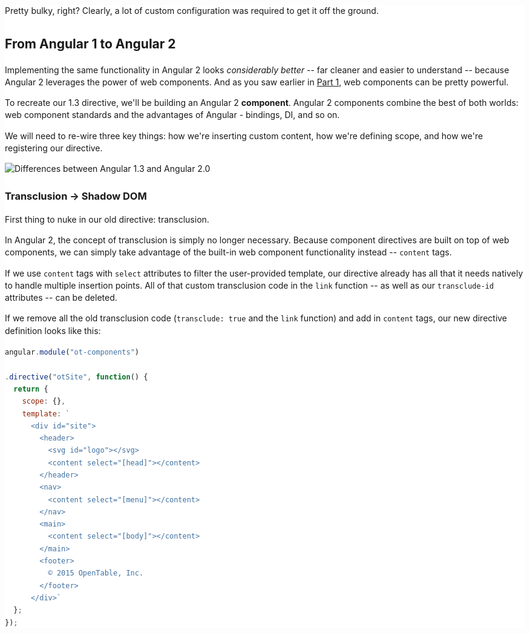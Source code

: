 Pretty bulky, right?  Clearly, a lot of custom configuration was required to get it off the ground.  

## From Angular 1 to Angular 2

Implementing the same functionality in Angular 2 looks *considerably better* -- far cleaner and easier to understand -- because Angular 2 leverages the power of web components.   And as you saw earlier in [Part 1](https://www.airpair.com/javascript/posts/creating-container-components-part-1-shadow-dom), web components can be pretty powerful.  

To recreate our 1.3 directive, we'll be building an Angular 2 **component**.  Angular 2 components combine the best of both worlds: web component standards and the advantages of Angular - bindings, DI, and so on. 

We will need to re-wire three key things: how we're inserting custom content, how we're defining scope, and how we're registering our directive. 


![Differences between Angular 1.3 and Angular 2.0](https://8604d17a51d354cba084d27f632b78fe46e70205.googledrive.com/host/0Bws_6WaNR1DWelh6X1hLcTlBR1E/Screen%20Shot%202015-03-22%20at%2012.24.49%20PM.png)


### Transclusion &rarr; Shadow DOM

First thing to nuke in our old directive: transclusion. 

In Angular 2, the concept of transclusion is simply no longer necessary.  Because component directives are built on top of web components, we can simply take advantage of the built-in web component functionality instead -- `content` tags.

If we use `content` tags with `select` attributes to filter the user-provided template, our directive already has all that it needs natively to handle multiple insertion points.  All of that custom transclusion code in the `link` function -- as well as our `transclude-id` attributes -- can be deleted.

If we remove all the old transclusion code (`transclude: true` and the `link` function) and add in `content` tags, our new directive definition looks like this:


```javascript
angular.module("ot-components")

.directive("otSite", function() {
  return {
    scope: {},
    template: `
      <div id="site">													
        <header>	
          <svg id="logo"></svg>
          <content select="[head]"></content>
        </header>					
        <nav>
          <content select="[menu]"></content>
        </nav> 								
        <main>
          <content select="[body]"></content>
        </main>								
        <footer>					
          © 2015 OpenTable, Inc.
        </footer>				
      </div>`
  };
});
```
